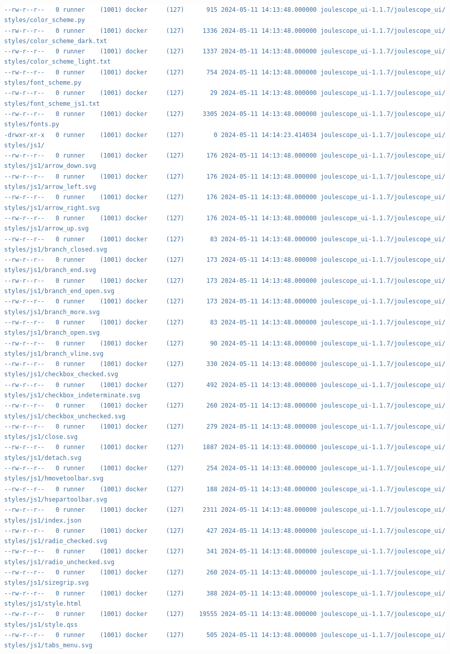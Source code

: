 ```diff
--rw-r--r--   0 runner    (1001) docker     (127)      915 2024-05-11 14:13:48.000000 joulescope_ui-1.1.7/joulescope_ui/styles/color_scheme.py
--rw-r--r--   0 runner    (1001) docker     (127)     1336 2024-05-11 14:13:48.000000 joulescope_ui-1.1.7/joulescope_ui/styles/color_scheme_dark.txt
--rw-r--r--   0 runner    (1001) docker     (127)     1337 2024-05-11 14:13:48.000000 joulescope_ui-1.1.7/joulescope_ui/styles/color_scheme_light.txt
--rw-r--r--   0 runner    (1001) docker     (127)      754 2024-05-11 14:13:48.000000 joulescope_ui-1.1.7/joulescope_ui/styles/font_scheme.py
--rw-r--r--   0 runner    (1001) docker     (127)       29 2024-05-11 14:13:48.000000 joulescope_ui-1.1.7/joulescope_ui/styles/font_scheme_js1.txt
--rw-r--r--   0 runner    (1001) docker     (127)     3305 2024-05-11 14:13:48.000000 joulescope_ui-1.1.7/joulescope_ui/styles/fonts.py
-drwxr-xr-x   0 runner    (1001) docker     (127)        0 2024-05-11 14:14:23.414034 joulescope_ui-1.1.7/joulescope_ui/styles/js1/
--rw-r--r--   0 runner    (1001) docker     (127)      176 2024-05-11 14:13:48.000000 joulescope_ui-1.1.7/joulescope_ui/styles/js1/arrow_down.svg
--rw-r--r--   0 runner    (1001) docker     (127)      176 2024-05-11 14:13:48.000000 joulescope_ui-1.1.7/joulescope_ui/styles/js1/arrow_left.svg
--rw-r--r--   0 runner    (1001) docker     (127)      176 2024-05-11 14:13:48.000000 joulescope_ui-1.1.7/joulescope_ui/styles/js1/arrow_right.svg
--rw-r--r--   0 runner    (1001) docker     (127)      176 2024-05-11 14:13:48.000000 joulescope_ui-1.1.7/joulescope_ui/styles/js1/arrow_up.svg
--rw-r--r--   0 runner    (1001) docker     (127)       83 2024-05-11 14:13:48.000000 joulescope_ui-1.1.7/joulescope_ui/styles/js1/branch_closed.svg
--rw-r--r--   0 runner    (1001) docker     (127)      173 2024-05-11 14:13:48.000000 joulescope_ui-1.1.7/joulescope_ui/styles/js1/branch_end.svg
--rw-r--r--   0 runner    (1001) docker     (127)      173 2024-05-11 14:13:48.000000 joulescope_ui-1.1.7/joulescope_ui/styles/js1/branch_end_open.svg
--rw-r--r--   0 runner    (1001) docker     (127)      173 2024-05-11 14:13:48.000000 joulescope_ui-1.1.7/joulescope_ui/styles/js1/branch_more.svg
--rw-r--r--   0 runner    (1001) docker     (127)       83 2024-05-11 14:13:48.000000 joulescope_ui-1.1.7/joulescope_ui/styles/js1/branch_open.svg
--rw-r--r--   0 runner    (1001) docker     (127)       90 2024-05-11 14:13:48.000000 joulescope_ui-1.1.7/joulescope_ui/styles/js1/branch_vline.svg
--rw-r--r--   0 runner    (1001) docker     (127)      330 2024-05-11 14:13:48.000000 joulescope_ui-1.1.7/joulescope_ui/styles/js1/checkbox_checked.svg
--rw-r--r--   0 runner    (1001) docker     (127)      492 2024-05-11 14:13:48.000000 joulescope_ui-1.1.7/joulescope_ui/styles/js1/checkbox_indeterminate.svg
--rw-r--r--   0 runner    (1001) docker     (127)      260 2024-05-11 14:13:48.000000 joulescope_ui-1.1.7/joulescope_ui/styles/js1/checkbox_unchecked.svg
--rw-r--r--   0 runner    (1001) docker     (127)      279 2024-05-11 14:13:48.000000 joulescope_ui-1.1.7/joulescope_ui/styles/js1/close.svg
--rw-r--r--   0 runner    (1001) docker     (127)     1887 2024-05-11 14:13:48.000000 joulescope_ui-1.1.7/joulescope_ui/styles/js1/detach.svg
--rw-r--r--   0 runner    (1001) docker     (127)      254 2024-05-11 14:13:48.000000 joulescope_ui-1.1.7/joulescope_ui/styles/js1/hmovetoolbar.svg
--rw-r--r--   0 runner    (1001) docker     (127)      188 2024-05-11 14:13:48.000000 joulescope_ui-1.1.7/joulescope_ui/styles/js1/hsepartoolbar.svg
--rw-r--r--   0 runner    (1001) docker     (127)     2311 2024-05-11 14:13:48.000000 joulescope_ui-1.1.7/joulescope_ui/styles/js1/index.json
--rw-r--r--   0 runner    (1001) docker     (127)      427 2024-05-11 14:13:48.000000 joulescope_ui-1.1.7/joulescope_ui/styles/js1/radio_checked.svg
--rw-r--r--   0 runner    (1001) docker     (127)      341 2024-05-11 14:13:48.000000 joulescope_ui-1.1.7/joulescope_ui/styles/js1/radio_unchecked.svg
--rw-r--r--   0 runner    (1001) docker     (127)      260 2024-05-11 14:13:48.000000 joulescope_ui-1.1.7/joulescope_ui/styles/js1/sizegrip.svg
--rw-r--r--   0 runner    (1001) docker     (127)      388 2024-05-11 14:13:48.000000 joulescope_ui-1.1.7/joulescope_ui/styles/js1/style.html
--rw-r--r--   0 runner    (1001) docker     (127)    19555 2024-05-11 14:13:48.000000 joulescope_ui-1.1.7/joulescope_ui/styles/js1/style.qss
--rw-r--r--   0 runner    (1001) docker     (127)      505 2024-05-11 14:13:48.000000 joulescope_ui-1.1.7/joulescope_ui/styles/js1/tabs_menu.svg
```
